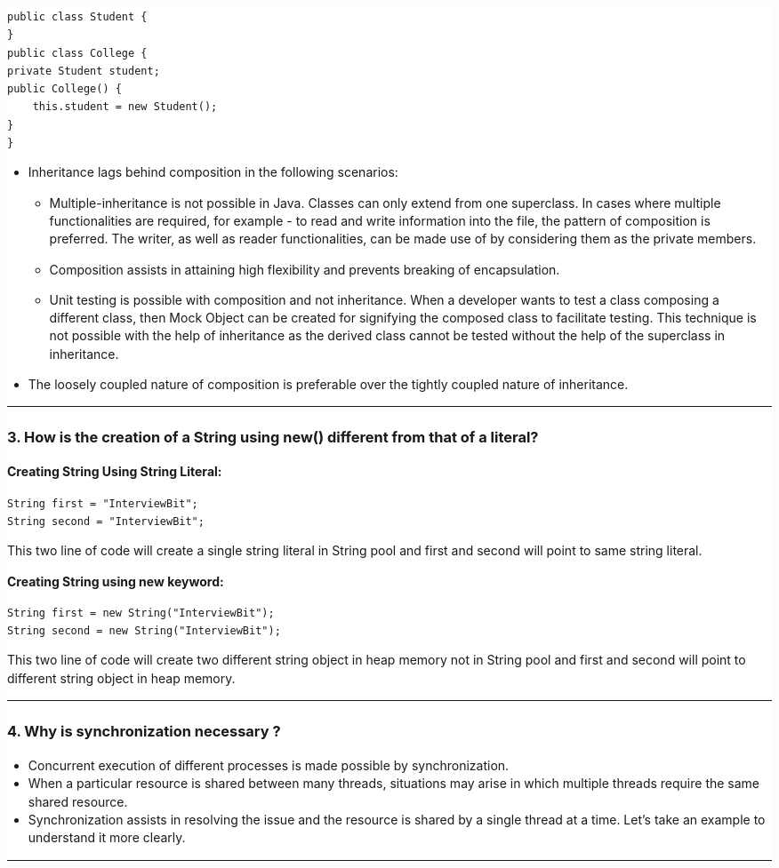   ```
  public class Student {
  }
  public class College {
  private Student student;
  public College() {
      this.student = new Student();
  }
  }
  ```

- Inheritance lags behind composition in the following scenarios:

  - Multiple-inheritance is not possible in Java. Classes can only extend from one superclass. In cases where multiple functionalities are required, for example - to read and write information into the file, the pattern of composition is preferred. The writer, as well as reader functionalities, can be made use of by considering them as the private members.

  - Composition assists in attaining high flexibility and prevents breaking of encapsulation.

  - Unit testing is possible with composition and not inheritance. When a developer wants to test a class composing a different class, then Mock Object can be created for signifying the composed class to facilitate testing. This technique is not possible with the help of inheritance as the derived class cannot be tested without the help of the superclass in inheritance.

- The loosely coupled nature of composition is preferable over the tightly coupled nature of inheritance.

---

### 3. How is the creation of a String using new() different from that of a literal?

<b>Creating String Using String Literal:</b>

```
String first = "InterviewBit";
String second = "InterviewBit";
```

This two line of code will create a single string literal in String pool and first and second will point to same string literal.

<b>Creating String using new keyword:</b>

```
String first = new String("InterviewBit");
String second = new String("InterviewBit");
```

This two line of code will create two different string object in heap memory not in String pool and first and second will point to different string object in heap memory.

---

### 4. Why is synchronization necessary ?

- Concurrent execution of different processes is made possible by synchronization.
- When a particular resource is shared between many threads, situations may arise in which multiple threads require the same shared resource.
- Synchronization assists in resolving the issue and the resource is shared by a single thread at a time. Let’s take an example to understand it more clearly.

---